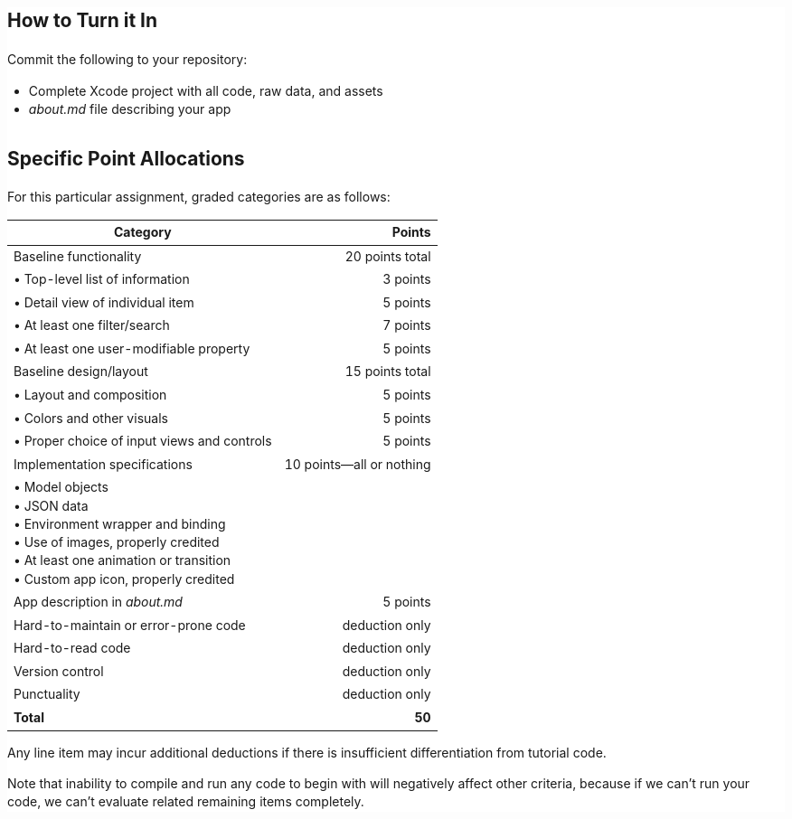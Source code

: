## How to Turn it In
Commit the following to your repository:
- Complete Xcode project with all code, raw data, and assets
- _about.md_ file describing your app

## Specific Point Allocations
For this particular assignment, graded categories are as follows:

| Category | Points |
| -------- | -----: |
| Baseline functionality | 20 points total |
| • Top-level list of information | 3 points|
| • Detail view of individual item | 5 points |
| • At least one filter/search | 7 points |
| • At least one user-modifiable property | 5 points |
| Baseline design/layout | 15 points total |
| • Layout and composition | 5 points |
| • Colors and other visuals | 5 points |
| • Proper choice of input views and controls | 5 points |
| Implementation specifications | 10 points—all or nothing |
| • Model objects<br/>• JSON data<br/>• Environment wrapper and binding<br/>• Use of images, properly credited<br/>• At least one animation or transition<br/>• Custom app icon, properly credited | |
| App description in _about.md_ | 5 points |
| Hard-to-maintain or error-prone code | deduction only |
| Hard-to-read code | deduction only |
| Version control | deduction only |
| Punctuality | deduction only |
| **Total** | **50** |

Any line item may incur additional deductions if there is insufficient differentiation from tutorial code.

Note that inability to compile and run any code to begin with will negatively affect other criteria, because if we can’t run your code, we can’t evaluate related remaining items completely.
